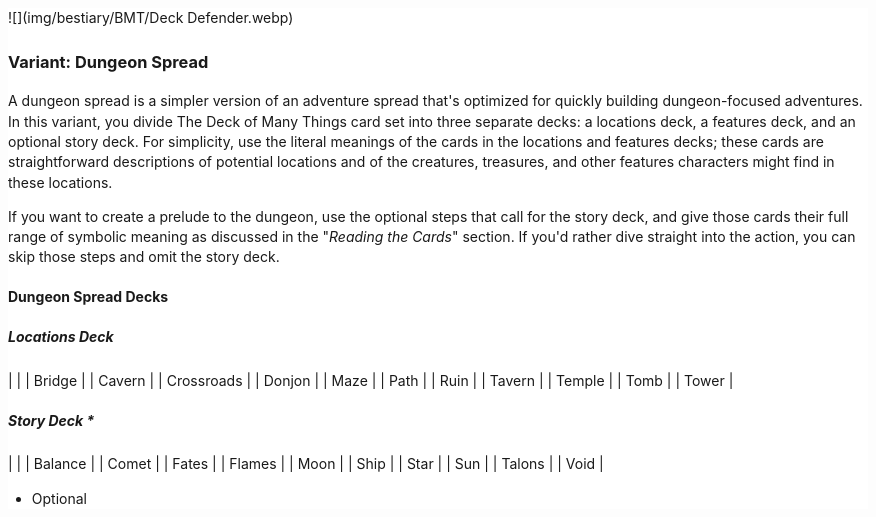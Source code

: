 ![](img/bestiary/BMT/Deck Defender.webp)

### Variant: Dungeon Spread

A dungeon spread is a simpler version of an adventure spread that's optimized for quickly building dungeon-focused adventures. In this variant, you divide The Deck of Many Things card set into three separate decks: a locations deck, a features deck, and an optional story deck. For simplicity, use the literal meanings of the cards in the locations and features decks; these cards are straightforward descriptions of potential locations and of the creatures, treasures, and other features characters might find in these locations.

If you want to create a prelude to the dungeon, use the optional steps that call for the story deck, and give those cards their full range of symbolic meaning as discussed in the "*Reading the Cards*" section. If you'd rather dive straight into the action, you can skip those steps and omit the story deck.

#### Dungeon Spread Decks

##### Locations Deck
|            |
| Bridge     |
| Cavern     |
| Crossroads |
| Donjon     |
| Maze       |
| Path       |
| Ruin       |
| Tavern     |
| Temple     |
| Tomb       |
| Tower      |

##### Story Deck *
|         |
| Balance |
| Comet   |
| Fates   |
| Flames  |
| Moon    |
| Ship    |
| Star    |
| Sun     |
| Talons  |
| Void    |
* Optional
